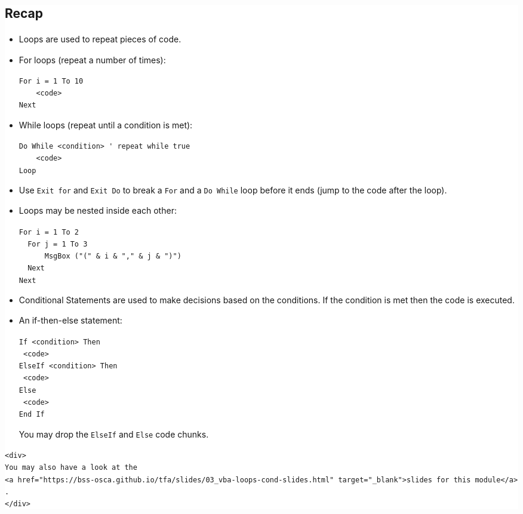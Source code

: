 
## Recap

- Loops are used to repeat pieces of code.
- For loops (repeat a number of times):
  ```
  For i = 1 To 10 
      <code>
  Next
  ```
      
- While loops (repeat until a condition is met):

   ```
   Do While <condition> ' repeat while true     
       <code>
   Loop
   ```
      
- Use `Exit for` and `Exit Do` to break a `For` and a `Do While` loop before it ends (jump to the code after the loop). 
- Loops may be nested inside each other:

   ```
   For i = 1 To 2     
     For j = 1 To 3  
         MsgBox ("(" & i & "," & j & ")")
     Next
   Next
   ```
   
- Conditional Statements are used to make decisions based on the conditions. If the condition is met then the code is executed. 
- An if-then-else statement: 

   ```
   If <condition> Then
    <code>
   ElseIf <condition> Then
    <code>
   Else
    <code>
   End If
   ```
   
   You may drop the `ElseIf` and `Else` code chunks. 


```{=html}
<div>
You may also have a look at the
<a href="https://bss-osca.github.io/tfa/slides/03_vba-loops-cond-slides.html" target="_blank">slides for this module</a>
.
</div>
```
